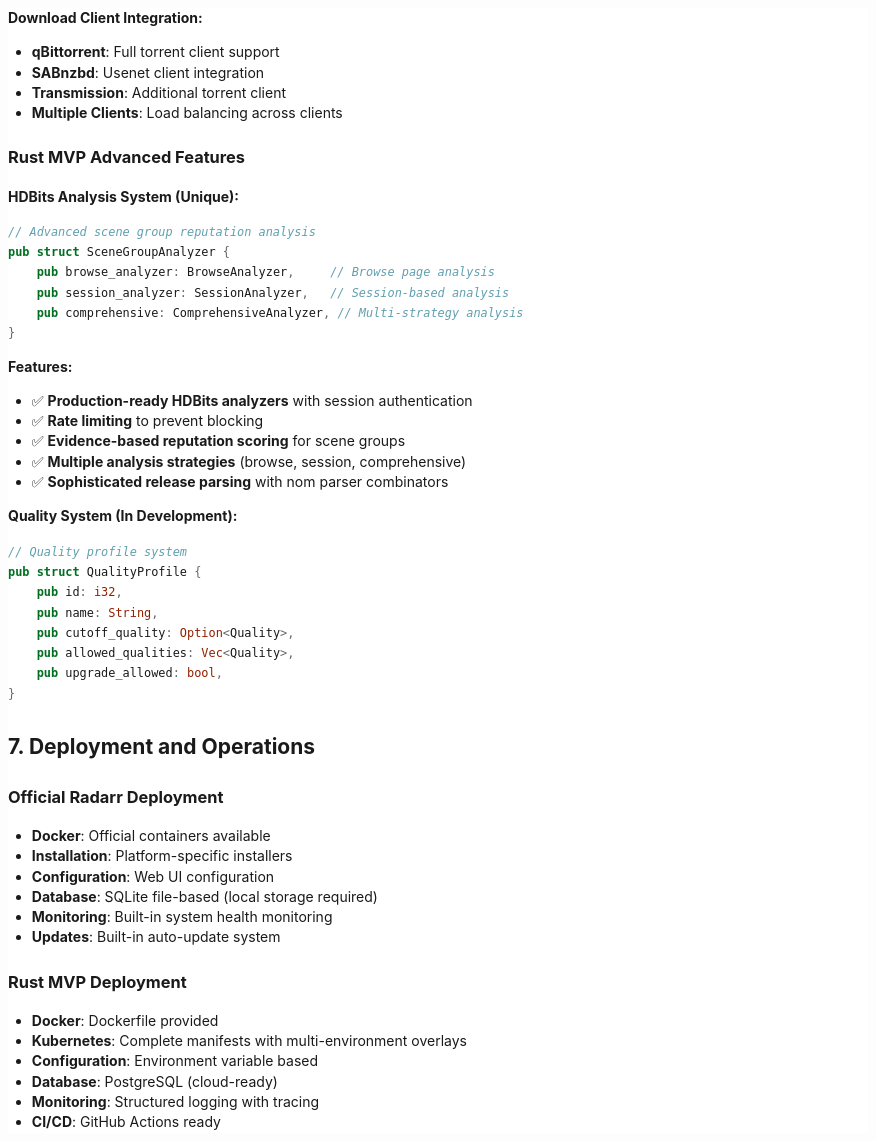 **Download Client Integration:**
- **qBittorrent**: Full torrent client support
- **SABnzbd**: Usenet client integration
- **Transmission**: Additional torrent client
- **Multiple Clients**: Load balancing across clients

### Rust MVP Advanced Features

**HDBits Analysis System (Unique):**
```rust
// Advanced scene group reputation analysis
pub struct SceneGroupAnalyzer {
    pub browse_analyzer: BrowseAnalyzer,     // Browse page analysis
    pub session_analyzer: SessionAnalyzer,   // Session-based analysis
    pub comprehensive: ComprehensiveAnalyzer, // Multi-strategy analysis
}
```

**Features:**
- ✅ **Production-ready HDBits analyzers** with session authentication
- ✅ **Rate limiting** to prevent blocking
- ✅ **Evidence-based reputation scoring** for scene groups
- ✅ **Multiple analysis strategies** (browse, session, comprehensive)
- ✅ **Sophisticated release parsing** with nom parser combinators

**Quality System (In Development):**
```rust
// Quality profile system
pub struct QualityProfile {
    pub id: i32,
    pub name: String,
    pub cutoff_quality: Option<Quality>,
    pub allowed_qualities: Vec<Quality>,
    pub upgrade_allowed: bool,
}
```

## 7. Deployment and Operations

### Official Radarr Deployment
- **Docker**: Official containers available
- **Installation**: Platform-specific installers
- **Configuration**: Web UI configuration
- **Database**: SQLite file-based (local storage required)
- **Monitoring**: Built-in system health monitoring
- **Updates**: Built-in auto-update system

### Rust MVP Deployment
- **Docker**: Dockerfile provided
- **Kubernetes**: Complete manifests with multi-environment overlays
- **Configuration**: Environment variable based
- **Database**: PostgreSQL (cloud-ready)
- **Monitoring**: Structured logging with tracing
- **CI/CD**: GitHub Actions ready
